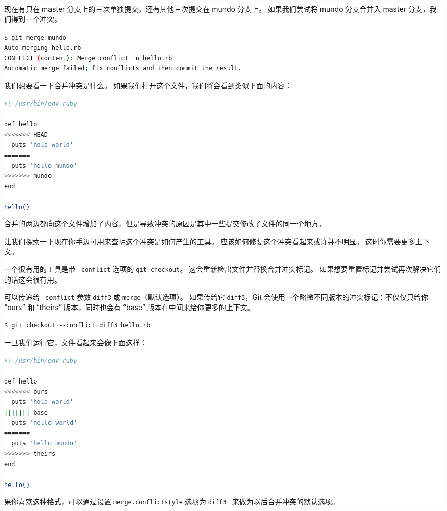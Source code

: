 现在有只在 master 分支上的三次单独提交，还有其他三次提交在 mundo 分支上。 如果我们尝试将 mundo 分支合并入 master 分支，我们得到一个冲突。

```bash
$ git merge mundo
Auto-merging hello.rb
CONFLICT (content): Merge conflict in hello.rb
Automatic merge failed; fix conflicts and then commit the result.
```

我们想要看一下合并冲突是什么。 如果我们打开这个文件，我们将会看到类似下面的内容：

```bash
#! /usr/bin/env ruby

def hello
<<<<<<< HEAD
  puts 'hola world'
=======
  puts 'hello mundo'
>>>>>>> mundo
end

hello()
```

合并的两边都向这个文件增加了内容，但是导致冲突的原因是其中一些提交修改了文件的同一个地方。

让我们探索一下现在你手边可用来查明这个冲突是如何产生的工具。 应该如何修复这个冲突看起来或许并不明显。 这时你需要更多上下文。

一个很有用的工具是带  `–conflict`  选项的  `git checkout`。 这会重新检出文件并替换合并冲突标记。 如果想要重置标记并尝试再次解决它们的话这会很有用。

可以传递给  `–conflict` 参数 `diff3`  或  `merge`（默认选项）。 如果传给它 `diff3`，Git 会使用一个略微不同版本的冲突标记：不仅仅只给你 “ours”  和  “theirs” 版本，同时也会有  “base”  版本在中间来给你更多的上下文。

```
$ git checkout --conflict=diff3 hello.rb
```

一旦我们运行它，文件看起来会像下面这样：

```bash
#! /usr/bin/env ruby

def hello
<<<<<<< ours
  puts 'hola world'
||||||| base
  puts 'hello world'
=======
  puts 'hello mundo'
>>>>>>> theirs
end

hello()
```

果你喜欢这种格式，可以通过设置 `merge.conflictstyle`  选项为  `diff3 ` 来做为以后合并冲突的默认选项。
